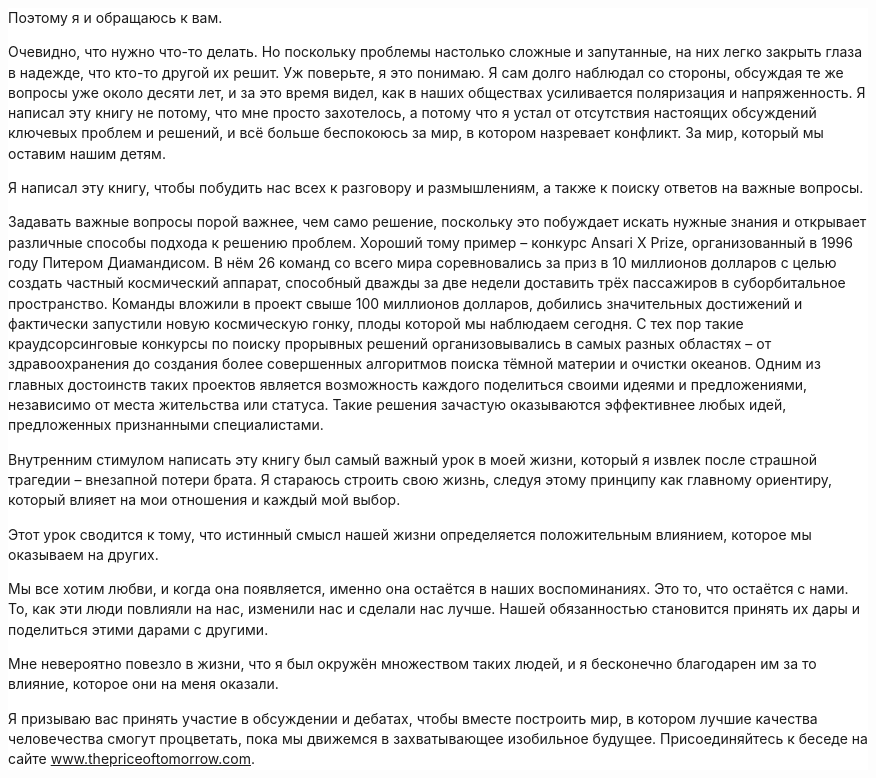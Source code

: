 Поэтому я и обращаюсь к вам.

Очевидно, что нужно что-то делать. Но поскольку проблемы настолько сложные и запутанные, на них легко закрыть глаза в надежде, что кто-то другой их решит. Уж поверьте, я это понимаю. Я сам долго наблюдал со стороны, обсуждая те же вопросы уже около десяти лет, и за это время видел, как в наших обществах усиливается поляризация и напряженность. Я написал эту книгу не потому, что мне просто захотелось, а потому что я устал от отсутствия настоящих обсуждений ключевых проблем и решений, и всё больше беспокоюсь за мир, в котором назревает конфликт. За мир, который мы оставим нашим детям.

Я написал эту книгу, чтобы побудить нас всех к разговору и размышлениям, а также к поиску ответов на важные вопросы.

Задавать важные вопросы порой важнее, чем само решение, поскольку это побуждает искать нужные знания и открывает различные способы подхода к решению проблем. Хороший тому пример – конкурс Ansari X Prize, организованный в 1996 году Питером Диамандисом. В нём 26 команд со всего мира соревновались за приз в 10 миллионов долларов с целью создать частный космический аппарат, способный дважды за две недели доставить трёх пассажиров в суборбитальное пространство. Команды вложили в проект свыше 100 миллионов долларов, добились значительных достижений и фактически запустили новую космическую гонку, плоды которой мы наблюдаем сегодня. С тех пор такие краудсорсинговые конкурсы по поиску прорывных решений организовывались в самых разных областях – от здравоохранения до создания более совершенных алгоритмов поиска тёмной материи и очистки океанов. Одним из главных достоинств таких проектов является возможность каждого поделиться своими идеями и предложениями, независимо от места жительства или статуса. Такие решения зачастую оказываются эффективнее любых идей, предложенных признанными специалистами.

Внутренним стимулом написать эту книгу был самый важный урок в моей жизни, который я извлек после страшной трагедии – внезапной потери брата. Я стараюсь строить свою жизнь, следуя этому принципу как главному ориентиру, который влияет на мои отношения и каждый мой выбор.

Этот урок сводится к тому, что истинный смысл нашей жизни определяется положительным влиянием, которое мы оказываем на других.

Мы все хотим любви, и когда она появляется, именно она остаётся в наших воспоминаниях. Это то, что остаётся с нами. То, как эти люди повлияли на нас, изменили нас и сделали нас лучше. Нашей обязанностью становится принять их дары и поделиться этими дарами с другими.

Мне невероятно повезло в жизни, что я был окружён множеством таких людей, и я бесконечно благодарен им за то влияние, которое они на меня оказали.

Я призываю вас принять участие в обсуждении и дебатах, чтобы вместе построить мир, в котором лучшие качества человечества смогут процветать, пока мы движемся в захватывающее изобильное будущее. Присоединяйтесь к беседе на сайте www.thepriceoftomorrow.com.